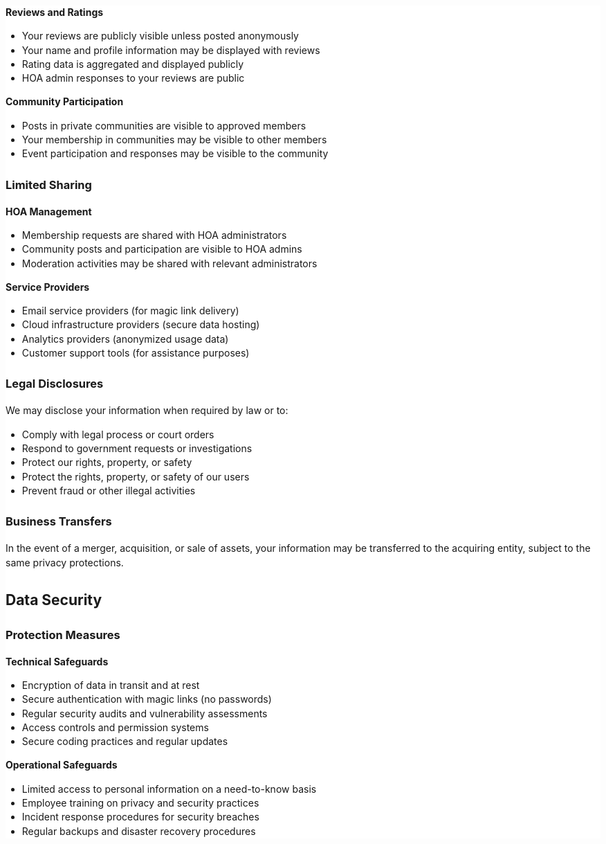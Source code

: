 **Reviews and Ratings**
- Your reviews are publicly visible unless posted anonymously
- Your name and profile information may be displayed with reviews
- Rating data is aggregated and displayed publicly
- HOA admin responses to your reviews are public

**Community Participation**
- Posts in private communities are visible to approved members
- Your membership in communities may be visible to other members
- Event participation and responses may be visible to the community

### Limited Sharing

**HOA Management**
- Membership requests are shared with HOA administrators
- Community posts and participation are visible to HOA admins
- Moderation activities may be shared with relevant administrators

**Service Providers**
- Email service providers (for magic link delivery)
- Cloud infrastructure providers (secure data hosting)
- Analytics providers (anonymized usage data)
- Customer support tools (for assistance purposes)

### Legal Disclosures

We may disclose your information when required by law or to:
- Comply with legal process or court orders
- Respond to government requests or investigations
- Protect our rights, property, or safety
- Protect the rights, property, or safety of our users
- Prevent fraud or other illegal activities

### Business Transfers

In the event of a merger, acquisition, or sale of assets, your information may be transferred to the acquiring entity, subject to the same privacy protections.

## Data Security

### Protection Measures

**Technical Safeguards**
- Encryption of data in transit and at rest
- Secure authentication with magic links (no passwords)
- Regular security audits and vulnerability assessments
- Access controls and permission systems
- Secure coding practices and regular updates

**Operational Safeguards**
- Limited access to personal information on a need-to-know basis
- Employee training on privacy and security practices
- Incident response procedures for security breaches
- Regular backups and disaster recovery procedures
